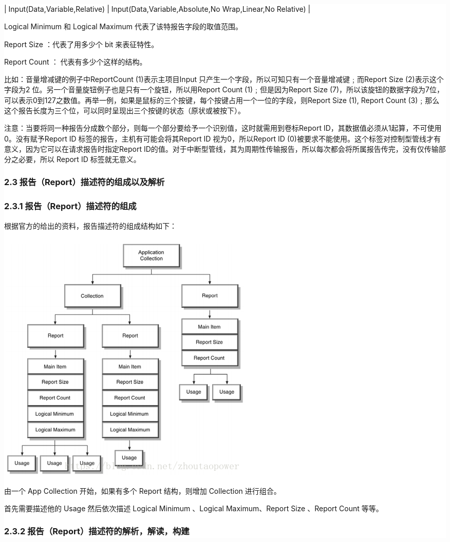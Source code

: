 | Input(Data,Variable,Relative) | Input(Data,Variable,Absolute,No Wrap,Linear,No Relative) |

Logical Minimum 和 Logical Maximum 代表了该特报告字段的取值范围。

Report Size ：代表了用多少个 bit 来表征特性。

Report Count ： 代表有多少个这样的结构。

比如：音量增减键的例子中ReportCount (1)表示主项目Input 只产生一个字段，所以可知只有一个音量增减键﹔而Report Size (2)表示这个字段为2 位。另一个音量旋钮例子也是只有一个旋钮，所以用Report Count (1)﹔但是因为Report Size (7)，所以该旋钮的数据字段为7位，可以表示0到127之数值。再举一例，如果是鼠标的三个按键，每个按键占用一个一位的字段，则Report Size (1), Report Count (3)﹔那么这个报告长度为三个位，可以同时呈现出三个按键的状态（原状或被按下）。

注意：当要将同一种报告分成数个部分，则每一个部分要给予一个识别值，这时就需用到卷标Report ID，其数据值必须从1起算，不可使用0。没有赋予Report ID 标签的报告，主机有可能会将其Report ID 视为0，所以Report ID (0)被要求不能使用。这个标签对控制型管线才有意义，因为它可以在请求报告时指定Report ID的值。对于中断型管线，其为周期性传输报告，所以每次都会将所属报告传完，没有仅传输部分之必要，所以 Report ID 标签就无意义。

### 2.3 报告（Report）描述符的组成以及解析

### 2.3.1 报告（Report）描述符的组成

根据官方的给出的资料，报告描述符的组成结构如下：

![](vx_images/516862916269621.png)

由一个 App Collection 开始，如果有多个 Report 结构，则增加 Collection 进行组合。

首先需要描述他的 Usage 然后依次描述 Logical Minimum 、Logical Maximum、Report Size 、Report Count 等等。

### 2.3.2 报告（Report）描述符的解析，解读，构建
